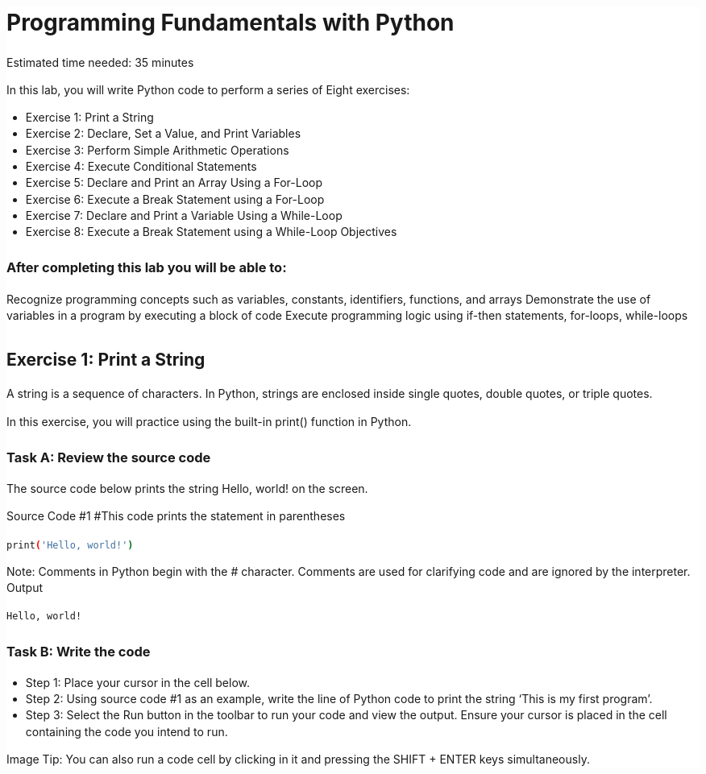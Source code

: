 # Programming Fundamentals with Python
Estimated time needed: 35 minutes

In this lab, you will write Python code to perform a series of Eight exercises:

* Exercise 1: Print a String
* Exercise 2: Declare, Set a Value, and Print Variables
* Exercise 3: Perform Simple Arithmetic Operations
* Exercise 4: Execute Conditional Statements
* Exercise 5: Declare and Print an Array Using a For-Loop
* Exercise 6: Execute a Break Statement using a For-Loop
* Exercise 7: Declare and Print a Variable Using a While-Loop
* Exercise 8: Execute a Break Statement using a While-Loop  Objectives


### After completing this lab you will be able to:

Recognize programming concepts such as variables, constants, identifiers, functions, and arrays
Demonstrate the use of variables in a program by executing a block of code
Execute programming logic using if-then statements, for-loops, while-loops

## Exercise 1: Print a String
A string is a sequence of characters. In Python, strings are enclosed inside single quotes, double quotes, or triple quotes.

In this exercise, you will practice using the built-in print() function in Python.

### Task A: Review the source code
The source code below prints the string Hello, world! on the screen.

Source Code #1
#This code prints the statement in parentheses
```sh
print('Hello, world!')
```
Note: Comments in Python begin with the # character. Comments are used for clarifying code and are ignored by the interpreter.
Output
```sh
Hello, world!
```

### Task B: Write the code
* Step 1: Place your cursor in the cell below.
* Step 2: Using source code #1 as an example, write the line of Python code to print the string ‘This is my first program’.
* Step 3: Select the Run button in the toolbar to run your code and view the output. Ensure your cursor is placed in the cell containing the code you intend to run.

Image
Tip: You can also run a code cell by clicking in it and pressing the SHIFT + ENTER keys simultaneously.
